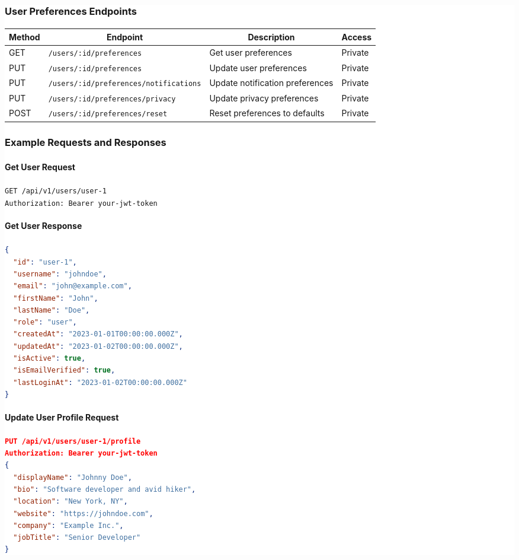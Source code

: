 ### User Preferences Endpoints

| Method | Endpoint                               | Description                     | Access  |
| ------ | -------------------------------------- | ------------------------------- | ------- |
| GET    | `/users/:id/preferences`               | Get user preferences            | Private |
| PUT    | `/users/:id/preferences`               | Update user preferences         | Private |
| PUT    | `/users/:id/preferences/notifications` | Update notification preferences | Private |
| PUT    | `/users/:id/preferences/privacy`       | Update privacy preferences      | Private |
| POST   | `/users/:id/preferences/reset`         | Reset preferences to defaults   | Private |

### Example Requests and Responses

#### Get User Request

```
GET /api/v1/users/user-1
Authorization: Bearer your-jwt-token
```

#### Get User Response

```json
{
  "id": "user-1",
  "username": "johndoe",
  "email": "john@example.com",
  "firstName": "John",
  "lastName": "Doe",
  "role": "user",
  "createdAt": "2023-01-01T00:00:00.000Z",
  "updatedAt": "2023-01-02T00:00:00.000Z",
  "isActive": true,
  "isEmailVerified": true,
  "lastLoginAt": "2023-01-02T00:00:00.000Z"
}
```

#### Update User Profile Request

```json
PUT /api/v1/users/user-1/profile
Authorization: Bearer your-jwt-token
{
  "displayName": "Johnny Doe",
  "bio": "Software developer and avid hiker",
  "location": "New York, NY",
  "website": "https://johndoe.com",
  "company": "Example Inc.",
  "jobTitle": "Senior Developer"
}
```
